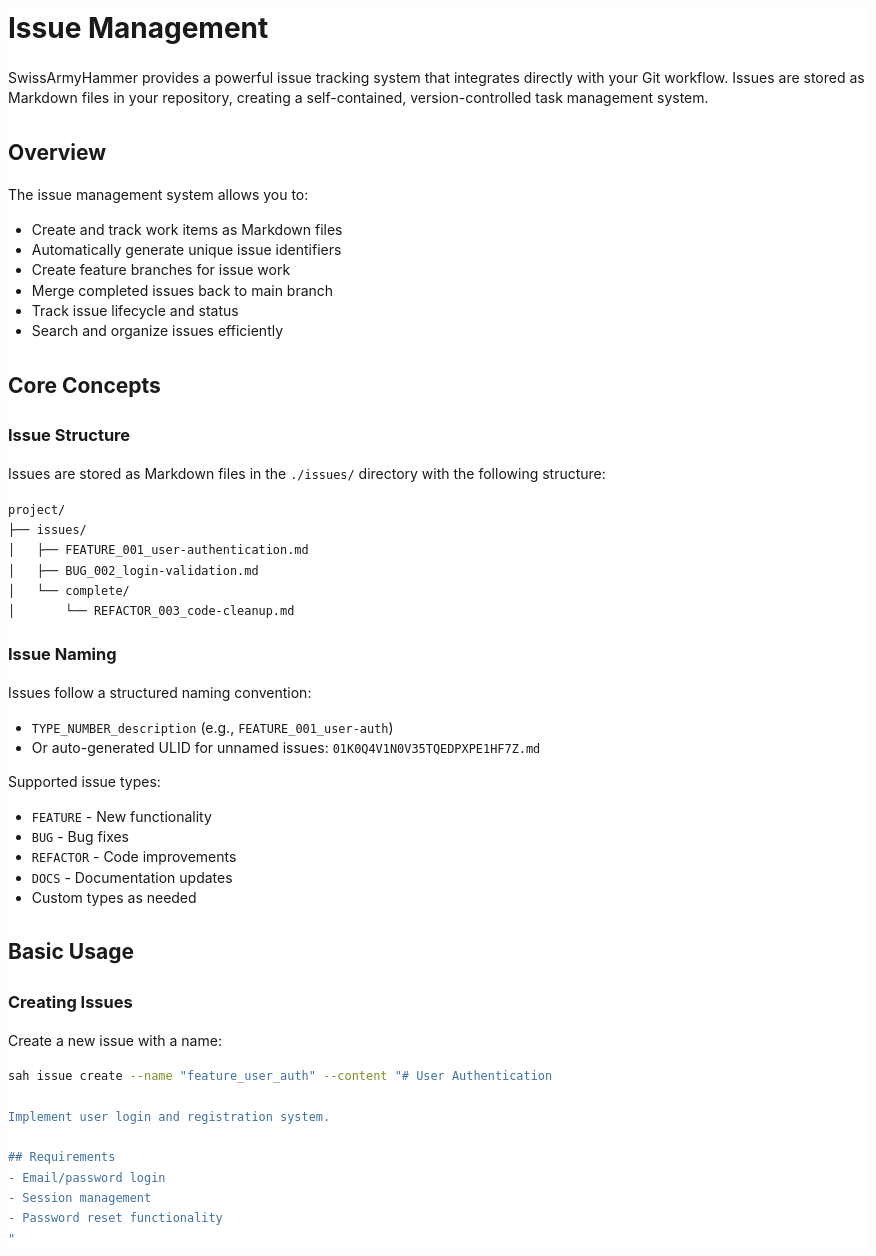 # Issue Management

SwissArmyHammer provides a powerful issue tracking system that integrates directly with your Git workflow. Issues are stored as Markdown files in your repository, creating a self-contained, version-controlled task management system.

## Overview

The issue management system allows you to:
- Create and track work items as Markdown files
- Automatically generate unique issue identifiers
- Create feature branches for issue work
- Merge completed issues back to main branch
- Track issue lifecycle and status
- Search and organize issues efficiently

## Core Concepts

### Issue Structure

Issues are stored as Markdown files in the `./issues/` directory with the following structure:

```
project/
├── issues/
│   ├── FEATURE_001_user-authentication.md
│   ├── BUG_002_login-validation.md
│   └── complete/
│       └── REFACTOR_003_code-cleanup.md
```

### Issue Naming

Issues follow a structured naming convention:
- `TYPE_NUMBER_description` (e.g., `FEATURE_001_user-auth`)
- Or auto-generated ULID for unnamed issues: `01K0Q4V1N0V35TQEDPXPE1HF7Z.md`

Supported issue types:
- `FEATURE` - New functionality
- `BUG` - Bug fixes
- `REFACTOR` - Code improvements
- `DOCS` - Documentation updates
- Custom types as needed

## Basic Usage

### Creating Issues

Create a new issue with a name:
```bash
sah issue create --name "feature_user_auth" --content "# User Authentication

Implement user login and registration system.

## Requirements
- Email/password login
- Session management
- Password reset functionality
"
```
